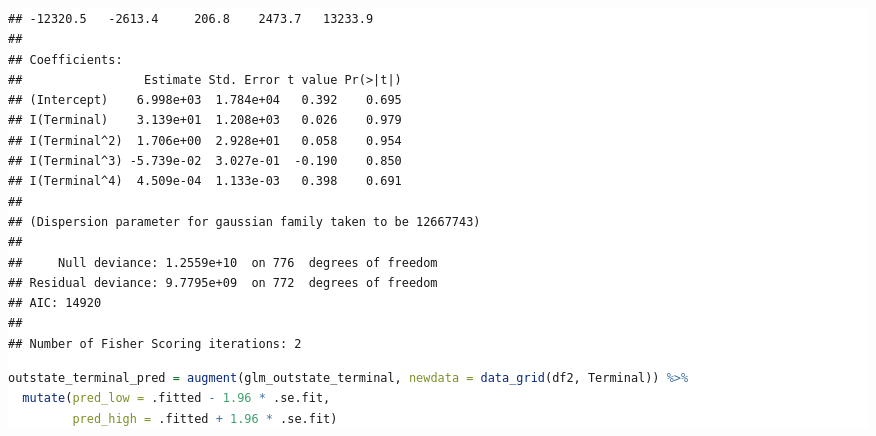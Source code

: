     ## -12320.5   -2613.4     206.8    2473.7   13233.9  
    ## 
    ## Coefficients:
    ##                 Estimate Std. Error t value Pr(>|t|)
    ## (Intercept)    6.998e+03  1.784e+04   0.392    0.695
    ## I(Terminal)    3.139e+01  1.208e+03   0.026    0.979
    ## I(Terminal^2)  1.706e+00  2.928e+01   0.058    0.954
    ## I(Terminal^3) -5.739e-02  3.027e-01  -0.190    0.850
    ## I(Terminal^4)  4.509e-04  1.133e-03   0.398    0.691
    ## 
    ## (Dispersion parameter for gaussian family taken to be 12667743)
    ## 
    ##     Null deviance: 1.2559e+10  on 776  degrees of freedom
    ## Residual deviance: 9.7795e+09  on 772  degrees of freedom
    ## AIC: 14920
    ## 
    ## Number of Fisher Scoring iterations: 2

``` r
outstate_terminal_pred = augment(glm_outstate_terminal, newdata = data_grid(df2, Terminal)) %>%
  mutate(pred_low = .fitted - 1.96 * .se.fit,
         pred_high = .fitted + 1.96 * .se.fit)
```
